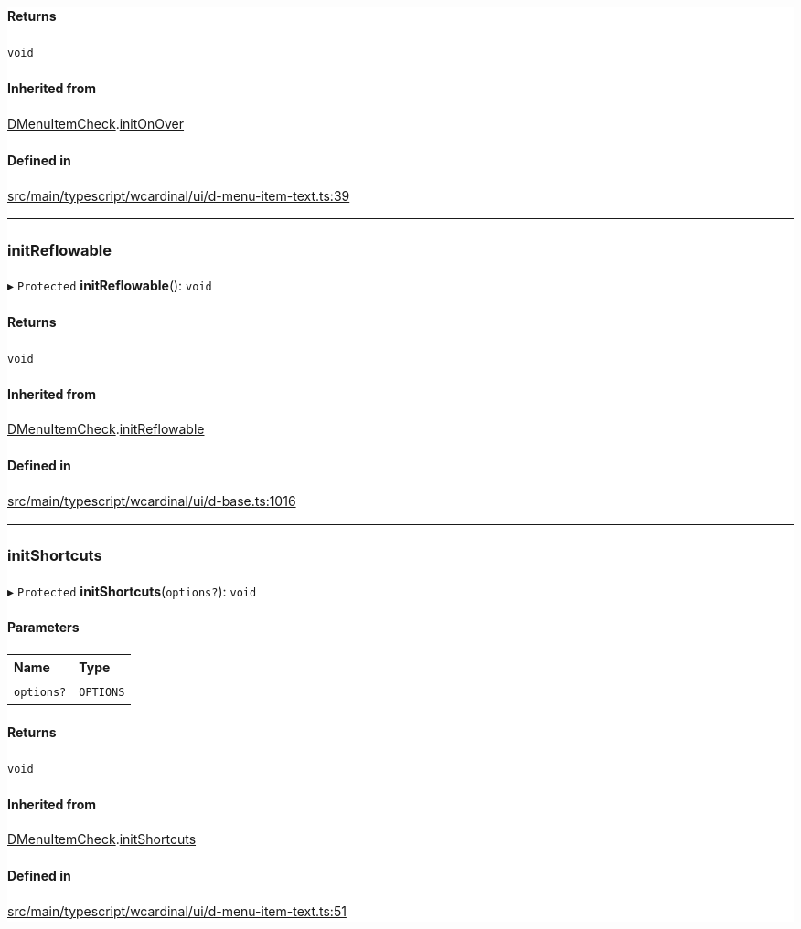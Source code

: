 #### Returns

`void`

#### Inherited from

[DMenuItemCheck](DMenuItemCheck.md).[initOnOver](DMenuItemCheck.md#initonover)

#### Defined in

[src/main/typescript/wcardinal/ui/d-menu-item-text.ts:39](https://github.com/winter-cardinal/winter-cardinal-ui/blob/v0.154.0/src/main/typescript/wcardinal/ui/d-menu-item-text.ts#L39)

___

### initReflowable

▸ `Protected` **initReflowable**(): `void`

#### Returns

`void`

#### Inherited from

[DMenuItemCheck](DMenuItemCheck.md).[initReflowable](DMenuItemCheck.md#initreflowable)

#### Defined in

[src/main/typescript/wcardinal/ui/d-base.ts:1016](https://github.com/winter-cardinal/winter-cardinal-ui/blob/v0.154.0/src/main/typescript/wcardinal/ui/d-base.ts#L1016)

___

### initShortcuts

▸ `Protected` **initShortcuts**(`options?`): `void`

#### Parameters

| Name | Type |
| :------ | :------ |
| `options?` | `OPTIONS` |

#### Returns

`void`

#### Inherited from

[DMenuItemCheck](DMenuItemCheck.md).[initShortcuts](DMenuItemCheck.md#initshortcuts)

#### Defined in

[src/main/typescript/wcardinal/ui/d-menu-item-text.ts:51](https://github.com/winter-cardinal/winter-cardinal-ui/blob/v0.154.0/src/main/typescript/wcardinal/ui/d-menu-item-text.ts#L51)
